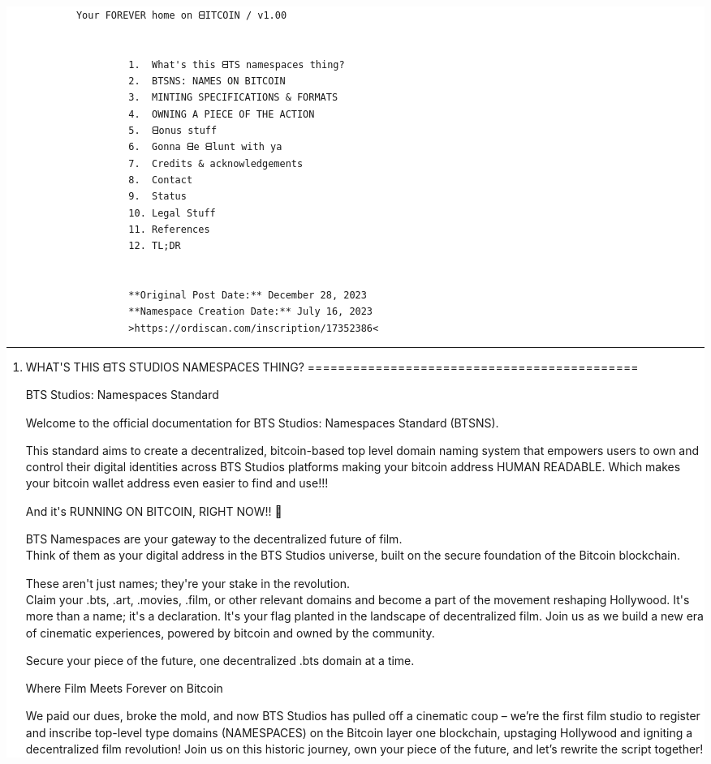                 Your FOREVER home on ᗺITCOIN / v1.00


                         1.  What's this ᗺTS namespaces thing?
                         2.  BTSNS: NAMES ON BITCOIN
                         3.  MINTING SPECIFICATIONS & FORMATS
                         4.  OWNING A PIECE OF THE ACTION
                         5.  ᗺonus stuff
                         6.  Gonna ᗺe ᗺlunt with ya
                         7.  Credits & acknowledgements
                         8.  Contact
                         9.  Status
                         10. Legal Stuff
                         11. References
                         12. TL;DR
                         
                       
                         **Original Post Date:** December 28, 2023
                         **Namespace Creation Date:** July 16, 2023 
                         >https://ordiscan.com/inscription/17352386<


--------------------------------------------
1. WHAT'S THIS ᗺTS STUDIOS NAMESPACES THING?
============================================


   BTS Studios: Namespaces Standard
   
   Welcome to the official documentation for BTS Studios: Namespaces Standard (BTSNS). 
   
   This standard aims to create a decentralized, bitcoin-based top level domain 
   naming system that empowers users to own and control their  digital identities 
   across BTS Studios platforms making your bitcoin address HUMAN READABLE.
   Which makes your bitcoin wallet address even easier to find and use!!!
   
   And it's RUNNING ON BITCOIN, RIGHT NOW!! 🚀
   
   BTS Namespaces are your gateway to the decentralized future of film.  
   Think of them as your digital address in the BTS Studios universe, built on
   the secure foundation of the Bitcoin blockchain.  
   
   These aren't just names; they're your stake in the revolution.  
   Claim your .bts, .art, .movies, .film, or other relevant domains and become
   a part of the movement reshaping Hollywood. It's more than a name; it's a 
   declaration.  It's your flag planted in the landscape of decentralized film. 
   Join us as we build a new era of cinematic experiences, powered by bitcoin
   and owned by the community. 
      
   Secure your piece of the future, one decentralized .bts domain at a time.
      
   Where Film Meets Forever on Bitcoin

   We paid our dues, broke the mold, and now BTS Studios has pulled off a 
   cinematic coup – we’re the first film studio to register and inscribe 
   top-level type domains (NAMESPACES) on the Bitcoin layer one blockchain, 
   upstaging Hollywood and igniting a decentralized film revolution! Join us 
   on this historic journey, own your piece of the future, and let’s rewrite 
   the script together!
